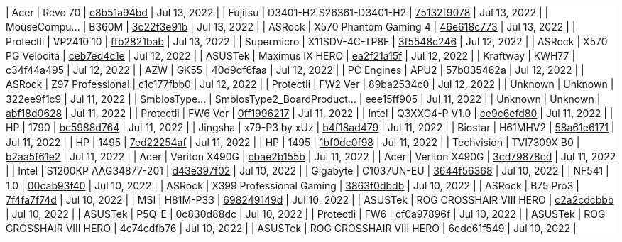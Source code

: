 | Acer          | Revo 70                     | [c8b51a94bd](https://bsd-hardware.info/?probe=c8b51a94bd) | Jul 13, 2022 |
| Fujitsu       | D3401-H2 S26361-D3401-H2    | [75132f9078](https://bsd-hardware.info/?probe=75132f9078) | Jul 13, 2022 |
| MouseCompu... | B360M                       | [3c22f3e91b](https://bsd-hardware.info/?probe=3c22f3e91b) | Jul 13, 2022 |
| ASRock        | X570 Phantom Gaming 4       | [46e618c773](https://bsd-hardware.info/?probe=46e618c773) | Jul 13, 2022 |
| Protectli     | VP2410 10                   | [ffb2821bab](https://bsd-hardware.info/?probe=ffb2821bab) | Jul 13, 2022 |
| Supermicro    | X11SDV-4C-TP8F              | [3f5548c246](https://bsd-hardware.info/?probe=3f5548c246) | Jul 12, 2022 |
| ASRock        | X570 PG Velocita            | [ceb7ed4c1e](https://bsd-hardware.info/?probe=ceb7ed4c1e) | Jul 12, 2022 |
| ASUSTek       | Maximus IX HERO             | [ea2f21a15f](https://bsd-hardware.info/?probe=ea2f21a15f) | Jul 12, 2022 |
| Kraftway      | KWH77                       | [c34f44a495](https://bsd-hardware.info/?probe=c34f44a495) | Jul 12, 2022 |
| AZW           | GK55                        | [40d9df6faa](https://bsd-hardware.info/?probe=40d9df6faa) | Jul 12, 2022 |
| PC Engines    | APU2                        | [57b035462a](https://bsd-hardware.info/?probe=57b035462a) | Jul 12, 2022 |
| ASRock        | Z97 Professional            | [c1c177fbb0](https://bsd-hardware.info/?probe=c1c177fbb0) | Jul 12, 2022 |
| Protectli     | FW2 Ver                     | [89ba2534c0](https://bsd-hardware.info/?probe=89ba2534c0) | Jul 12, 2022 |
| Unknown       | Unknown                     | [322ee9f1c9](https://bsd-hardware.info/?probe=322ee9f1c9) | Jul 11, 2022 |
| SmbiosType... | SmbiosType2_BoardProduct... | [eee15ff905](https://bsd-hardware.info/?probe=eee15ff905) | Jul 11, 2022 |
| Unknown       | Unknown                     | [abf18d0628](https://bsd-hardware.info/?probe=abf18d0628) | Jul 11, 2022 |
| Protectli     | FW6 Ver                     | [0ff1996217](https://bsd-hardware.info/?probe=0ff1996217) | Jul 11, 2022 |
| Intel         | Q3XXG4-P V1.0               | [ce9c6efd80](https://bsd-hardware.info/?probe=ce9c6efd80) | Jul 11, 2022 |
| HP            | 1790                        | [bc5988d764](https://bsd-hardware.info/?probe=bc5988d764) | Jul 11, 2022 |
| Jingsha       | x79-P3 by xUz               | [b4f18ad479](https://bsd-hardware.info/?probe=b4f18ad479) | Jul 11, 2022 |
| Biostar       | H61MHV2                     | [58a61e6171](https://bsd-hardware.info/?probe=58a61e6171) | Jul 11, 2022 |
| HP            | 1495                        | [7ed22254af](https://bsd-hardware.info/?probe=7ed22254af) | Jul 11, 2022 |
| HP            | 1495                        | [1bf0dc0f98](https://bsd-hardware.info/?probe=1bf0dc0f98) | Jul 11, 2022 |
| Techvision    | TVI7309X B0                 | [b2aa5f61e2](https://bsd-hardware.info/?probe=b2aa5f61e2) | Jul 11, 2022 |
| Acer          | Veriton X490G               | [cbae2b155b](https://bsd-hardware.info/?probe=cbae2b155b) | Jul 11, 2022 |
| Acer          | Veriton X490G               | [3cd79878cd](https://bsd-hardware.info/?probe=3cd79878cd) | Jul 11, 2022 |
| Intel         | S1200KP AAG34877-201        | [d43e397f02](https://bsd-hardware.info/?probe=d43e397f02) | Jul 10, 2022 |
| Gigabyte      | C1037UN-EU                  | [3644f56368](https://bsd-hardware.info/?probe=3644f56368) | Jul 10, 2022 |
| NF541         | 1.0                         | [00cab93f40](https://bsd-hardware.info/?probe=00cab93f40) | Jul 10, 2022 |
| ASRock        | X399 Professional Gaming    | [3863f0dbdb](https://bsd-hardware.info/?probe=3863f0dbdb) | Jul 10, 2022 |
| ASRock        | B75 Pro3                    | [7f4fa7f74d](https://bsd-hardware.info/?probe=7f4fa7f74d) | Jul 10, 2022 |
| MSI           | H81M-P33                    | [698249149d](https://bsd-hardware.info/?probe=698249149d) | Jul 10, 2022 |
| ASUSTek       | ROG CROSSHAIR VIII HERO     | [c2a2cdcbbb](https://bsd-hardware.info/?probe=c2a2cdcbbb) | Jul 10, 2022 |
| ASUSTek       | P5Q-E                       | [0c830d88dc](https://bsd-hardware.info/?probe=0c830d88dc) | Jul 10, 2022 |
| Protectli     | FW6                         | [cf0a97896f](https://bsd-hardware.info/?probe=cf0a97896f) | Jul 10, 2022 |
| ASUSTek       | ROG CROSSHAIR VIII HERO     | [4c74cdfb76](https://bsd-hardware.info/?probe=4c74cdfb76) | Jul 10, 2022 |
| ASUSTek       | ROG CROSSHAIR VIII HERO     | [6edc61f549](https://bsd-hardware.info/?probe=6edc61f549) | Jul 10, 2022 |